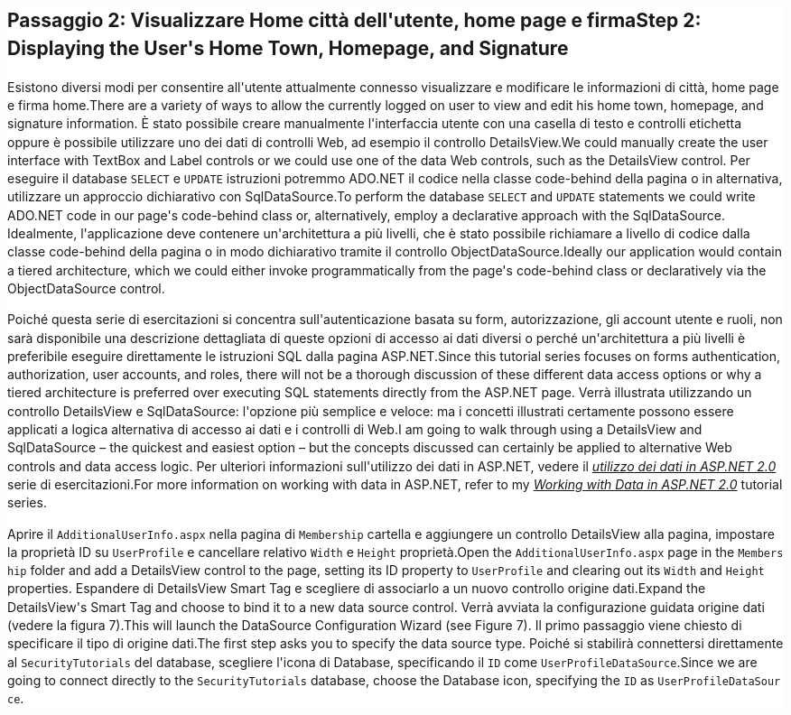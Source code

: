 ## <a name="step-2-displaying-the-users-home-town-homepage-and-signature"></a><span data-ttu-id="eee33-228">Passaggio 2: Visualizzare Home città dell'utente, home page e firma</span><span class="sxs-lookup"><span data-stu-id="eee33-228">Step 2: Displaying the User's Home Town, Homepage, and Signature</span></span>

<span data-ttu-id="eee33-229">Esistono diversi modi per consentire all'utente attualmente connesso visualizzare e modificare le informazioni di città, home page e firma home.</span><span class="sxs-lookup"><span data-stu-id="eee33-229">There are a variety of ways to allow the currently logged on user to view and edit his home town, homepage, and signature information.</span></span> <span data-ttu-id="eee33-230">È stato possibile creare manualmente l'interfaccia utente con una casella di testo e controlli etichetta oppure è possibile utilizzare uno dei dati di controlli Web, ad esempio il controllo DetailsView.</span><span class="sxs-lookup"><span data-stu-id="eee33-230">We could manually create the user interface with TextBox and Label controls or we could use one of the data Web controls, such as the DetailsView control.</span></span> <span data-ttu-id="eee33-231">Per eseguire il database `SELECT` e `UPDATE` istruzioni potremmo ADO.NET il codice nella classe code-behind della pagina o in alternativa, utilizzare un approccio dichiarativo con SqlDataSource.</span><span class="sxs-lookup"><span data-stu-id="eee33-231">To perform the database `SELECT` and `UPDATE` statements we could write ADO.NET code in our page's code-behind class or, alternatively, employ a declarative approach with the SqlDataSource.</span></span> <span data-ttu-id="eee33-232">Idealmente, l'applicazione deve contenere un'architettura a più livelli, che è stato possibile richiamare a livello di codice dalla classe code-behind della pagina o in modo dichiarativo tramite il controllo ObjectDataSource.</span><span class="sxs-lookup"><span data-stu-id="eee33-232">Ideally our application would contain a tiered architecture, which we could either invoke programmatically from the page's code-behind class or declaratively via the ObjectDataSource control.</span></span>

<span data-ttu-id="eee33-233">Poiché questa serie di esercitazioni si concentra sull'autenticazione basata su form, autorizzazione, gli account utente e ruoli, non sarà disponibile una descrizione dettagliata di queste opzioni di accesso ai dati diversi o perché un'architettura a più livelli è preferibile eseguire direttamente le istruzioni SQL dalla pagina ASP.NET.</span><span class="sxs-lookup"><span data-stu-id="eee33-233">Since this tutorial series focuses on forms authentication, authorization, user accounts, and roles, there will not be a thorough discussion of these different data access options or why a tiered architecture is preferred over executing SQL statements directly from the ASP.NET page.</span></span> <span data-ttu-id="eee33-234">Verrà illustrata utilizzando un controllo DetailsView e SqlDataSource: l'opzione più semplice e veloce: ma i concetti illustrati certamente possono essere applicati a logica alternativa di accesso ai dati e i controlli di Web.</span><span class="sxs-lookup"><span data-stu-id="eee33-234">I am going to walk through using a DetailsView and SqlDataSource – the quickest and easiest option – but the concepts discussed can certainly be applied to alternative Web controls and data access logic.</span></span> <span data-ttu-id="eee33-235">Per ulteriori informazioni sull'utilizzo dei dati in ASP.NET, vedere il *[utilizzo dei dati in ASP.NET 2.0](../../data-access/index.md)* serie di esercitazioni.</span><span class="sxs-lookup"><span data-stu-id="eee33-235">For more information on working with data in ASP.NET, refer to my *[Working with Data in ASP.NET 2.0](../../data-access/index.md)* tutorial series.</span></span>

<span data-ttu-id="eee33-236">Aprire il `AdditionalUserInfo.aspx` nella pagina di `Membership` cartella e aggiungere un controllo DetailsView alla pagina, impostare la proprietà ID su `UserProfile` e cancellare relativo `Width` e `Height` proprietà.</span><span class="sxs-lookup"><span data-stu-id="eee33-236">Open the `AdditionalUserInfo.aspx` page in the `Membership` folder and add a DetailsView control to the page, setting its ID property to `UserProfile` and clearing out its `Width` and `Height` properties.</span></span> <span data-ttu-id="eee33-237">Espandere di DetailsView Smart Tag e scegliere di associarlo a un nuovo controllo origine dati.</span><span class="sxs-lookup"><span data-stu-id="eee33-237">Expand the DetailsView's Smart Tag and choose to bind it to a new data source control.</span></span> <span data-ttu-id="eee33-238">Verrà avviata la configurazione guidata origine dati (vedere la figura 7).</span><span class="sxs-lookup"><span data-stu-id="eee33-238">This will launch the DataSource Configuration Wizard (see Figure 7).</span></span> <span data-ttu-id="eee33-239">Il primo passaggio viene chiesto di specificare il tipo di origine dati.</span><span class="sxs-lookup"><span data-stu-id="eee33-239">The first step asks you to specify the data source type.</span></span> <span data-ttu-id="eee33-240">Poiché si stabilirà connettersi direttamente al `SecurityTutorials` del database, scegliere l'icona di Database, specificando il `ID` come `UserProfileDataSource`.</span><span class="sxs-lookup"><span data-stu-id="eee33-240">Since we are going to connect directly to the `SecurityTutorials` database, choose the Database icon, specifying the `ID` as `UserProfileDataSource`.</span></span>
